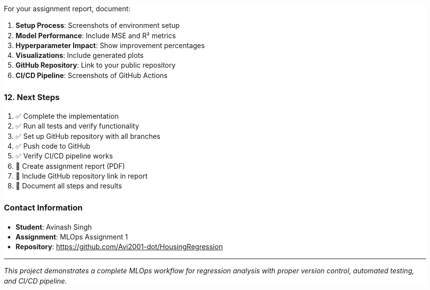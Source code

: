 For your assignment report, document:
1. **Setup Process**: Screenshots of environment setup
2. **Model Performance**: Include MSE and R² metrics
3. **Hyperparameter Impact**: Show improvement percentages
4. **Visualizations**: Include generated plots
5. **GitHub Repository**: Link to your public repository
6. **CI/CD Pipeline**: Screenshots of GitHub Actions

### 12. Next Steps

1. ✅ Complete the implementation
2. ✅ Run all tests and verify functionality
3. ✅ Set up GitHub repository with all branches
4. ✅ Push code to GitHub
5. ✅ Verify CI/CD pipeline works
6. 📝 Create assignment report (PDF)
7. 📝 Include GitHub repository link in report
8. 📝 Document all steps and results

### Contact Information
- **Student**: Avinash Singh
- **Assignment**: MLOps Assignment 1
- **Repository**: https://github.com/Avi2001-dot/HousingRegression

---
*This project demonstrates a complete MLOps workflow for regression analysis with proper version control, automated testing, and CI/CD pipeline.* 